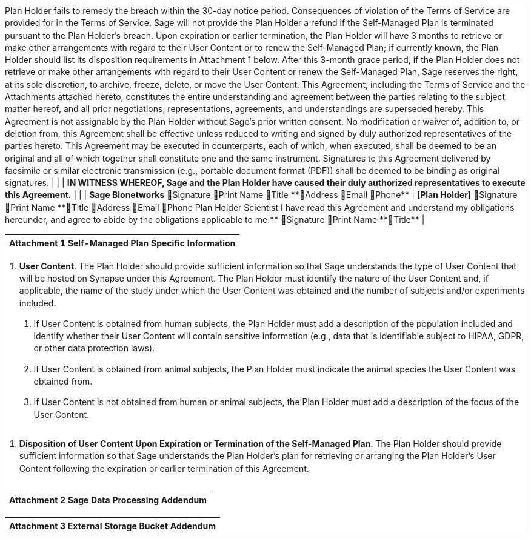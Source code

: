 Plan Holder fails to remedy the breach within the 30-day notice period. Consequences of violation of the Terms of Service are provided for in the Terms of Service. Sage will not provide the Plan Holder a refund if the Self-Managed Plan is terminated pursuant to the Plan Holder’s breach. Upon expiration or earlier termination, the Plan Holder will have 3 months to retrieve or make other arrangements with regard to their User Content or to renew the Self-Managed Plan; if currently known, the Plan Holder should list its disposition requirements in Attachment 1 below. After this 3-month grace period, if the Plan Holder does not retrieve or make other arrangements with regard to their User Content or renew the Self-Managed Plan, Sage reserves the right, at its sole discretion, to archive, freeze, delete, or move the User Content. This Agreement, including the Terms of Service and the Attachments attached hereto, constitutes the entire understanding and agreement between the parties relating to the subject matter hereof, and all prior negotiations, representations, agreements, and understandings are superseded hereby. This Agreement is not assignable by the Plan Holder without Sage’s prior written consent.  No modification or waiver of, addition to, or deletion from, this Agreement shall be effective unless reduced to writing and signed by duly authorized representatives of the parties hereto. This Agreement may be executed in counterparts, each of which, when executed, shall be deemed to be an original and all of which together shall constitute one and the same instrument. Signatures to this Agreement delivered by facsimile or similar electronic transmission (e.g., portable document format (PDF)) shall be deemed to be binding as original signatures.  |  |
| **IN WITNESS WHEREOF, Sage and the Plan Holder have caused their duly authorized representatives to execute this Agreement.** |  |
| **Sage Bionetworks** 		Signature 		Print Name 		Title 						**Address 						Email 						Phone** | **\[Plan Holder\]** 		Signature 		Print Name 						**Title 						Address 						Email 						Phone  Plan Holder Scientist I have read this Agreement and understand my obligations hereunder, and agree to abide by the obligations applicable to me:** 		Signature 		Print Name 						**Title**  |

| Attachment 1 Self-Managed Plan Specific Information |
| :---: |

1. **User Content**. The Plan Holder should provide sufficient information so that Sage understands the type of User Content that will be hosted on Synapse under this Agreement. The Plan Holder must identify the nature of the User Content and, if applicable, the name of the study under which the User Content was obtained and the number of subjects and/or experiments included.

   1. If User Content is obtained from human subjects, the Plan Holder must add a description of the population included and identify whether their User Content will contain sensitive information (e.g., data that is identifiable subject to HIPAA, GDPR, or other data protection laws). 

   1. If User Content is obtained from animal subjects, the Plan Holder must indicate the animal species the User Content was obtained from.  

   1. If User Content is not obtained from human or animal subjects, the Plan Holder must add a description of the focus of the User Content.

|   |
| :---- |

1. **Disposition of User Content Upon Expiration or Termination of the Self-Managed Plan**. The Plan Holder should provide sufficient information so that Sage understands the Plan Holder’s plan for retrieving or arranging the Plan Holder’s User Content following the expiration or earlier termination of this Agreement. 

|  |
| :---- |

| Attachment 2 Sage Data Processing Addendum |
| :---: |

| Attachment 3 External Storage Bucket Addendum |
| :---: |

